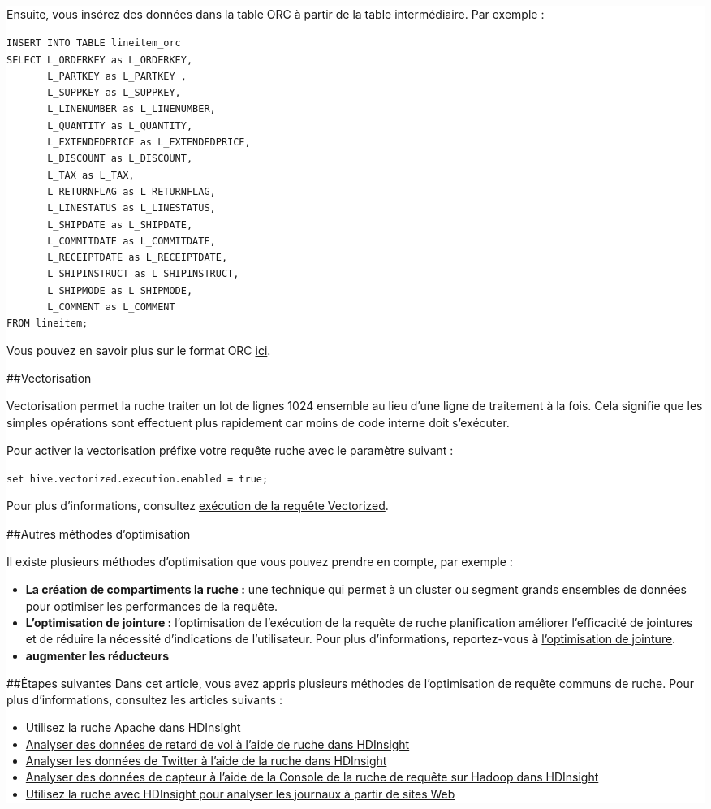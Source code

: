 Ensuite, vous insérez des données dans la table ORC à partir de la table intermédiaire. Par exemple :

    INSERT INTO TABLE lineitem_orc
    SELECT L_ORDERKEY as L_ORDERKEY, 
           L_PARTKEY as L_PARTKEY , 
           L_SUPPKEY as L_SUPPKEY,
           L_LINENUMBER as L_LINENUMBER,
           L_QUANTITY as L_QUANTITY, 
           L_EXTENDEDPRICE as L_EXTENDEDPRICE,
           L_DISCOUNT as L_DISCOUNT,
           L_TAX as L_TAX,
           L_RETURNFLAG as L_RETURNFLAG,
           L_LINESTATUS as L_LINESTATUS,
           L_SHIPDATE as L_SHIPDATE,
           L_COMMITDATE as L_COMMITDATE,
           L_RECEIPTDATE as L_RECEIPTDATE, 
           L_SHIPINSTRUCT as L_SHIPINSTRUCT,
           L_SHIPMODE as L_SHIPMODE,
           L_COMMENT as L_COMMENT
    FROM lineitem;

Vous pouvez en savoir plus sur le format ORC [ici](https://cwiki.apache.org/confluence/display/Hive/LanguageManual+ORC).

##<a name="vectorization"></a>Vectorisation

Vectorisation permet la ruche traiter un lot de lignes 1024 ensemble au lieu d’une ligne de traitement à la fois. Cela signifie que les simples opérations sont effectuent plus rapidement car moins de code interne doit s’exécuter.

Pour activer la vectorisation préfixe votre requête ruche avec le paramètre suivant :

    set hive.vectorized.execution.enabled = true;

Pour plus d’informations, consultez [exécution de la requête Vectorized](https://cwiki.apache.org/confluence/display/Hive/Vectorized+Query+Execution).


##<a name="other-optimization-methods"></a>Autres méthodes d’optimisation

Il existe plusieurs méthodes d’optimisation que vous pouvez prendre en compte, par exemple :

- **La création de compartiments la ruche :** une technique qui permet à un cluster ou segment grands ensembles de données pour optimiser les performances de la requête.
- **L’optimisation de jointure :** l’optimisation de l’exécution de la requête de ruche planification améliorer l’efficacité de jointures et de réduire la nécessité d’indications de l’utilisateur. Pour plus d’informations, reportez-vous à [l’optimisation de jointure](https://cwiki.apache.org/confluence/display/Hive/LanguageManual+JoinOptimization#LanguageManualJoinOptimization-JoinOptimization).
- **augmenter les réducteurs**

##<a id="nextsteps"></a>Étapes suivantes
Dans cet article, vous avez appris plusieurs méthodes de l’optimisation de requête communs de ruche. Pour plus d’informations, consultez les articles suivants :

- [Utilisez la ruche Apache dans HDInsight](hdinsight-use-hive.md)
- [Analyser des données de retard de vol à l’aide de ruche dans HDInsight](hdinsight-analyze-flight-delay-data.md)
- [Analyser les données de Twitter à l’aide de la ruche dans HDInsight](hdinsight-analyze-twitter-data.md)
- [Analyser des données de capteur à l’aide de la Console de la ruche de requête sur Hadoop dans HDInsight](hdinsight-hive-analyze-sensor-data.md)
- [Utilisez la ruche avec HDInsight pour analyser les journaux à partir de sites Web](hdinsight-hive-analyze-website-log.md)
